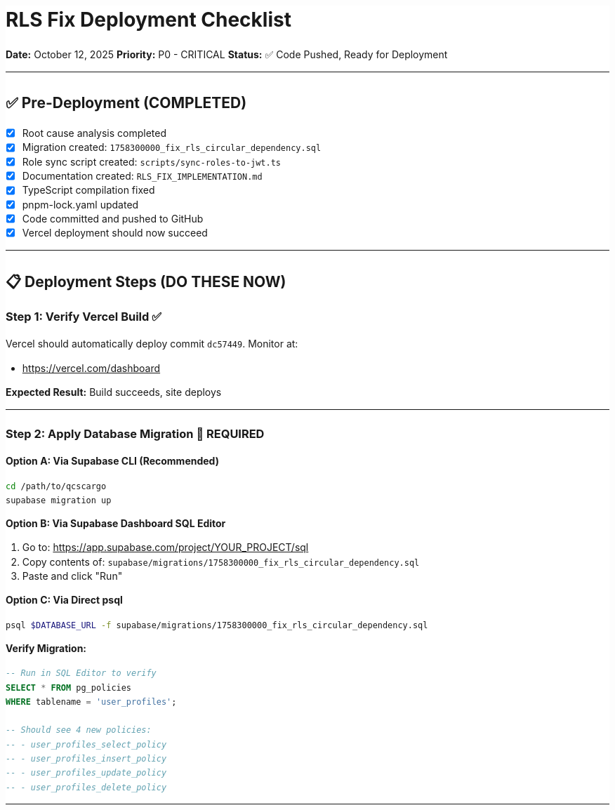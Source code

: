 # RLS Fix Deployment Checklist

**Date:** October 12, 2025
**Priority:** P0 - CRITICAL
**Status:** ✅ Code Pushed, Ready for Deployment

---

## ✅ Pre-Deployment (COMPLETED)

- [x] Root cause analysis completed
- [x] Migration created: `1758300000_fix_rls_circular_dependency.sql`
- [x] Role sync script created: `scripts/sync-roles-to-jwt.ts`
- [x] Documentation created: `RLS_FIX_IMPLEMENTATION.md`
- [x] TypeScript compilation fixed
- [x] pnpm-lock.yaml updated
- [x] Code committed and pushed to GitHub
- [x] Vercel deployment should now succeed

---

## 📋 Deployment Steps (DO THESE NOW)

### Step 1: Verify Vercel Build ✅
Vercel should automatically deploy commit `dc57449`. Monitor at:
- https://vercel.com/dashboard

**Expected Result:** Build succeeds, site deploys

---

### Step 2: Apply Database Migration 🔴 REQUIRED

**Option A: Via Supabase CLI (Recommended)**
```bash
cd /path/to/qcscargo
supabase migration up
```

**Option B: Via Supabase Dashboard SQL Editor**
1. Go to: https://app.supabase.com/project/YOUR_PROJECT/sql
2. Copy contents of: `supabase/migrations/1758300000_fix_rls_circular_dependency.sql`
3. Paste and click "Run"

**Option C: Via Direct psql**
```bash
psql $DATABASE_URL -f supabase/migrations/1758300000_fix_rls_circular_dependency.sql
```

**Verify Migration:**
```sql
-- Run in SQL Editor to verify
SELECT * FROM pg_policies
WHERE tablename = 'user_profiles';

-- Should see 4 new policies:
-- - user_profiles_select_policy
-- - user_profiles_insert_policy
-- - user_profiles_update_policy
-- - user_profiles_delete_policy
```

---